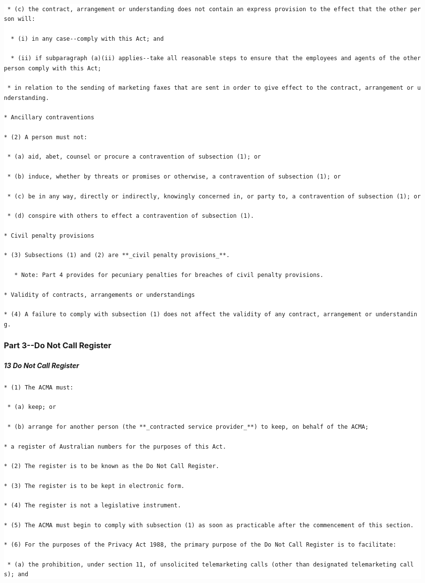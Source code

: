      * (c) the contract, arrangement or understanding does not contain an express provision to the effect that the other person will:

      * (i) in any case--comply with this Act; and

      * (ii) if subparagraph (a)(ii) applies--take all reasonable steps to ensure that the employees and agents of the other person comply with this Act;

     * in relation to the sending of marketing faxes that are sent in order to give effect to the contract, arrangement or understanding.

    * Ancillary contraventions

    * (2) A person must not:

     * (a) aid, abet, counsel or procure a contravention of subsection (1); or

     * (b) induce, whether by threats or promises or otherwise, a contravention of subsection (1); or

     * (c) be in any way, directly or indirectly, knowingly concerned in, or party to, a contravention of subsection (1); or

     * (d) conspire with others to effect a contravention of subsection (1).

    * Civil penalty provisions

    * (3) Subsections (1) and (2) are **_civil penalty provisions_**.

       * Note: Part 4 provides for pecuniary penalties for breaches of civil penalty provisions.

    * Validity of contracts, arrangements or understandings

    * (4) A failure to comply with subsection (1) does not affect the validity of any contract, arrangement or understanding.

### Part 3--Do Not Call Register

##### 13  Do Not Call Register

    * (1) The ACMA must:

     * (a) keep; or

     * (b) arrange for another person (the **_contracted service provider_**) to keep, on behalf of the ACMA;

    * a register of Australian numbers for the purposes of this Act.

    * (2) The register is to be known as the Do Not Call Register.

    * (3) The register is to be kept in electronic form.

    * (4) The register is not a legislative instrument.

    * (5) The ACMA must begin to comply with subsection (1) as soon as practicable after the commencement of this section.

    * (6) For the purposes of the Privacy Act 1988, the primary purpose of the Do Not Call Register is to facilitate:

     * (a) the prohibition, under section 11, of unsolicited telemarketing calls (other than designated telemarketing calls); and
